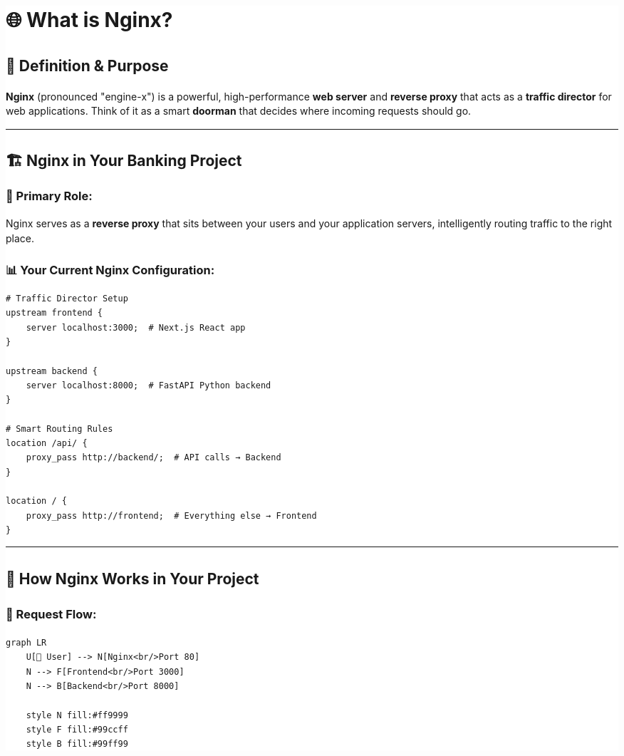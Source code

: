 # 🌐 **What is Nginx?**

## 📖 **Definition & Purpose**

**Nginx** (pronounced "engine-x") is a powerful, high-performance **web server** and **reverse proxy** that acts as a **traffic director** for web applications. Think of it as a smart **doorman** that decides where incoming requests should go.

---

## 🏗️ **Nginx in Your Banking Project**

### **🎯 Primary Role:**
Nginx serves as a **reverse proxy** that sits between your users and your application servers, intelligently routing traffic to the right place.

### **📊 Your Current Nginx Configuration:**

```nginx
# Traffic Director Setup
upstream frontend {
    server localhost:3000;  # Next.js React app
}

upstream backend {
    server localhost:8000;  # FastAPI Python backend
}

# Smart Routing Rules
location /api/ {
    proxy_pass http://backend/;  # API calls → Backend
}

location / {
    proxy_pass http://frontend;  # Everything else → Frontend
}
```

---

## 🔄 **How Nginx Works in Your Project**

### **📡 Request Flow:**

```mermaid
graph LR
    U[👤 User] --> N[Nginx<br/>Port 80]
    N --> F[Frontend<br/>Port 3000]
    N --> B[Backend<br/>Port 8000]
    
    style N fill:#ff9999
    style F fill:#99ccff
    style B fill:#99ff99
```

